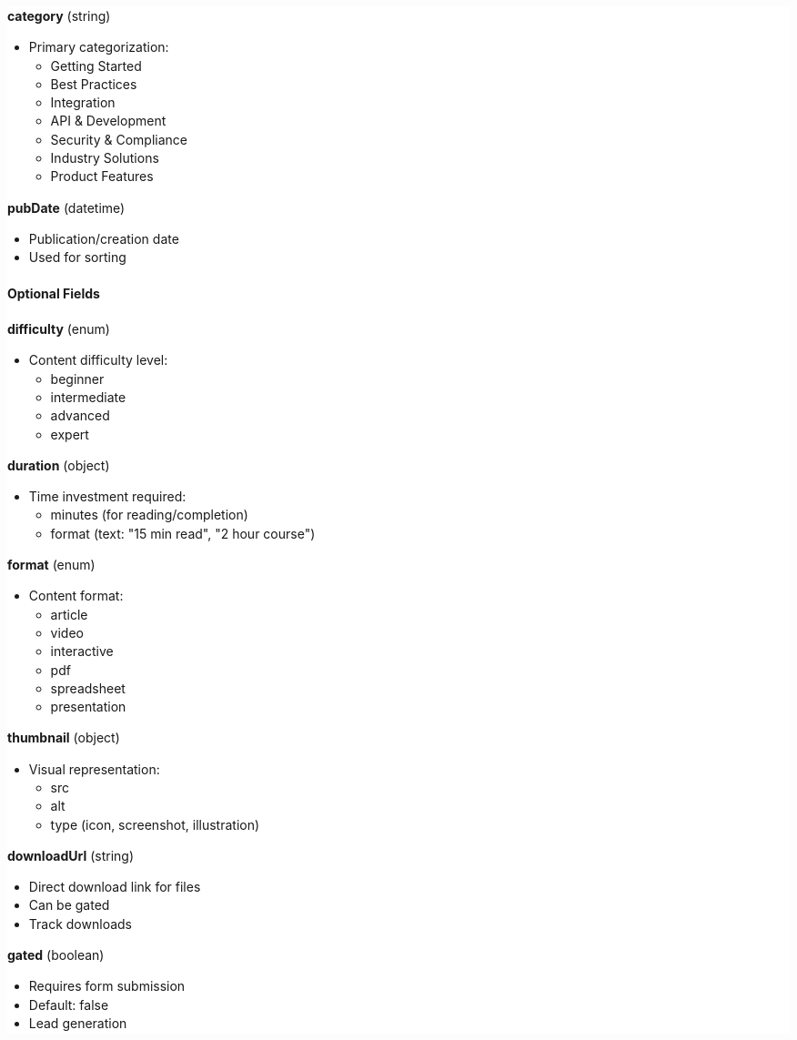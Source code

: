 **category** (string)

- Primary categorization:
    - Getting Started
    - Best Practices
    - Integration
    - API & Development
    - Security & Compliance
    - Industry Solutions
    - Product Features

**pubDate** (datetime)

- Publication/creation date
- Used for sorting

#### Optional Fields

**difficulty** (enum)

- Content difficulty level:
    - beginner
    - intermediate
    - advanced
    - expert

**duration** (object)

- Time investment required:
    - minutes (for reading/completion)
    - format (text: "15 min read", "2 hour course")

**format** (enum)

- Content format:
    - article
    - video
    - interactive
    - pdf
    - spreadsheet
    - presentation

**thumbnail** (object)

- Visual representation:
    - src
    - alt
    - type (icon, screenshot, illustration)

**downloadUrl** (string)

- Direct download link for files
- Can be gated
- Track downloads

**gated** (boolean)

- Requires form submission
- Default: false
- Lead generation
